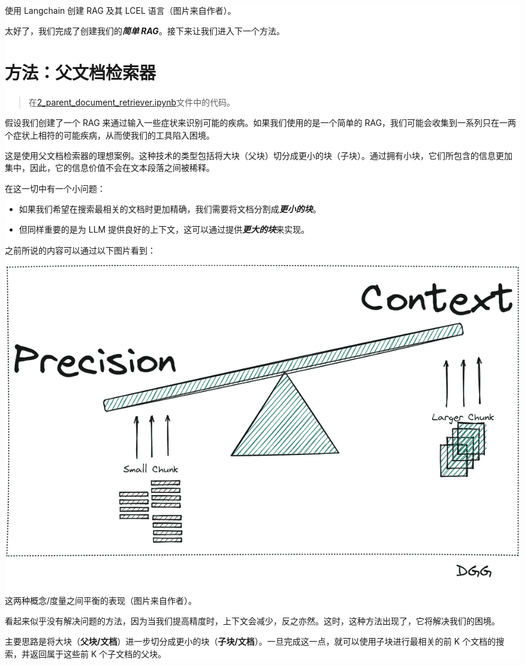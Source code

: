 使用 Langchain 创建 RAG 及其 LCEL 语言（图片来自作者）。

太好了，我们完成了创建我们的***简单 RAG***。接下来让我们进入下一个方法。

# 方法：父文档检索器

> 在[2_parent_document_retriever.ipynb](https://github.com/damiangilgonzalez1995/AdvancedRetrievalRags/blob/main/2_parent_document_retriever.ipynb)文件中的代码。

假设我们创建了一个 RAG 来通过输入一些症状来识别可能的疾病。如果我们使用的是一个简单的 RAG，我们可能会收集到一系列只在一两个症状上相符的可能疾病，从而使我们的工具陷入困境。

这是使用父文档检索器的理想案例。这种技术的类型包括将大块（父块）切分成更小的块（子块）。通过拥有小块，它们所包含的信息更加集中，因此，它的信息价值不会在文本段落之间被稀释。

在这一切中有一个小问题：

+   如果我们希望在搜索最相关的文档时更加精确，我们需要将文档分割成***更小的块***。

+   但同样重要的是为 LLM 提供良好的上下文，这可以通过提供***更大的块***来实现。

之前所说的内容可以通过以下图片看到：

![](img/8413c96f449f1fa9ad87a95c0951e5bc.png)

这两种概念/度量之间平衡的表现（图片来自作者）。

看起来似乎没有解决问题的方法，因为当我们提高精度时，上下文会减少，反之亦然。这时，这种方法出现了，它将解决我们的困境。

主要思路是将大块（**父块/文档**）进一步切分成更小的块（**子块/文档**）。一旦完成这一点，就可以使用子块进行最相关的前 K 个文档的搜索，并返回属于这些前 K 个子文档的父块。
